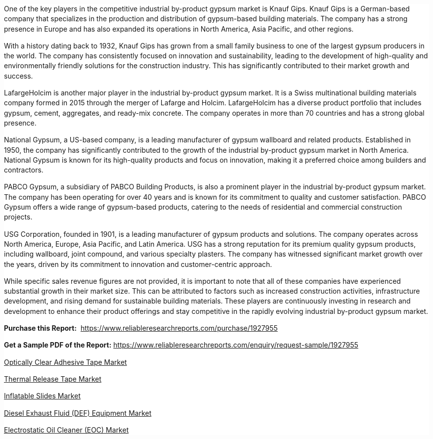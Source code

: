 <p><p>One of the key players in the competitive industrial by-product gypsum market is Knauf Gips. Knauf Gips is a German-based company that specializes in the production and distribution of gypsum-based building materials. The company has a strong presence in Europe and has also expanded its operations in North America, Asia Pacific, and other regions. </p><p>With a history dating back to 1932, Knauf Gips has grown from a small family business to one of the largest gypsum producers in the world. The company has consistently focused on innovation and sustainability, leading to the development of high-quality and environmentally friendly solutions for the construction industry. This has significantly contributed to their market growth and success.</p><p>LafargeHolcim is another major player in the industrial by-product gypsum market. It is a Swiss multinational building materials company formed in 2015 through the merger of Lafarge and Holcim. LafargeHolcim has a diverse product portfolio that includes gypsum, cement, aggregates, and ready-mix concrete. The company operates in more than 70 countries and has a strong global presence.</p><p>National Gypsum, a US-based company, is a leading manufacturer of gypsum wallboard and related products. Established in 1950, the company has significantly contributed to the growth of the industrial by-product gypsum market in North America. National Gypsum is known for its high-quality products and focus on innovation, making it a preferred choice among builders and contractors.</p><p>PABCO Gypsum, a subsidiary of PABCO Building Products, is also a prominent player in the industrial by-product gypsum market. The company has been operating for over 40 years and is known for its commitment to quality and customer satisfaction. PABCO Gypsum offers a wide range of gypsum-based products, catering to the needs of residential and commercial construction projects.</p><p>USG Corporation, founded in 1901, is a leading manufacturer of gypsum products and solutions. The company operates across North America, Europe, Asia Pacific, and Latin America. USG has a strong reputation for its premium quality gypsum products, including wallboard, joint compound, and various specialty plasters. The company has witnessed significant market growth over the years, driven by its commitment to innovation and customer-centric approach.</p><p>While specific sales revenue figures are not provided, it is important to note that all of these companies have experienced substantial growth in their market size. This can be attributed to factors such as increased construction activities, infrastructure development, and rising demand for sustainable building materials. These players are continuously investing in research and development to enhance their product offerings and stay competitive in the rapidly evolving industrial by-product gypsum market.</p></p>
<p><strong>Purchase this Report:</strong>&nbsp;&nbsp;<a href="https://www.reliableresearchreports.com/purchase/1927955">https://www.reliableresearchreports.com/purchase/1927955</a></p>
<p></p>
<p><strong>Get a Sample PDF of the Report:</strong>&nbsp;<a href="https://www.reliableresearchreports.com/enquiry/request-sample/1927955">https://www.reliableresearchreports.com/enquiry/request-sample/1927955</a></p>
<p><p><a href="https://medium.com/@v25590012/optically-clear-adhesive-tape-market-size-reveals-the-best-marketing-channels-in-global-industry-97e9a576ae89">Optically Clear Adhesive Tape Market</a></p><p><a href="https://medium.com/@akshatsharma12/thermal-release-tape-market-insights-into-market-cagr-market-trends-and-growth-strategies-d7bdc2c2e8bc">Thermal Release Tape Market</a></p><p><a href="https://www.linkedin.com/pulse/inflatable-slides-market-research-report-provides-thorough-v01xc/">Inflatable Slides Market</a></p><p><a href="https://github.com/santosh758595/Market-Research-Report-List-1/blob/main/diesel-exhaust-fluid-def-equipment-market.md">Diesel Exhaust Fluid (DEF) Equipment Market</a></p><p><a href="https://github.com/Chiragrp25/Market-Research-Report-List-1/blob/main/electrostatic-oil-cleaner-eoc-market.md">Electrostatic Oil Cleaner (EOC) Market</a></p></p>